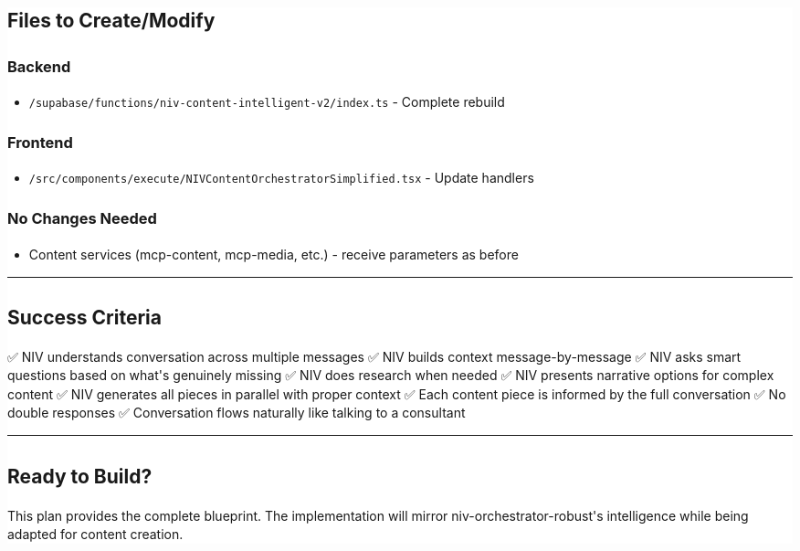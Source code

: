 ## Files to Create/Modify

### Backend
- `/supabase/functions/niv-content-intelligent-v2/index.ts` - Complete rebuild

### Frontend
- `/src/components/execute/NIVContentOrchestratorSimplified.tsx` - Update handlers

### No Changes Needed
- Content services (mcp-content, mcp-media, etc.) - receive parameters as before

---

## Success Criteria

✅ NIV understands conversation across multiple messages
✅ NIV builds context message-by-message
✅ NIV asks smart questions based on what's genuinely missing
✅ NIV does research when needed
✅ NIV presents narrative options for complex content
✅ NIV generates all pieces in parallel with proper context
✅ Each content piece is informed by the full conversation
✅ No double responses
✅ Conversation flows naturally like talking to a consultant

---

## Ready to Build?

This plan provides the complete blueprint. The implementation will mirror niv-orchestrator-robust's intelligence while being adapted for content creation.
